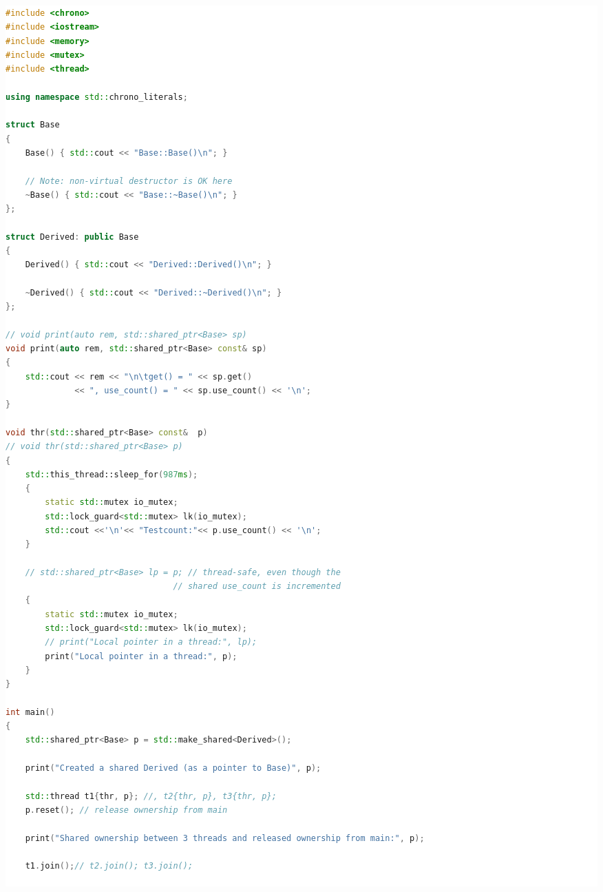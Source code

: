 ```cpp
#include <chrono>
#include <iostream>
#include <memory>
#include <mutex>
#include <thread>
 
using namespace std::chrono_literals;
 
struct Base
{
    Base() { std::cout << "Base::Base()\n"; }
 
    // Note: non-virtual destructor is OK here
    ~Base() { std::cout << "Base::~Base()\n"; }
};
 
struct Derived: public Base
{
    Derived() { std::cout << "Derived::Derived()\n"; }
 
    ~Derived() { std::cout << "Derived::~Derived()\n"; }
};
 
// void print(auto rem, std::shared_ptr<Base> sp)
void print(auto rem, std::shared_ptr<Base> const& sp)
{
    std::cout << rem << "\n\tget() = " << sp.get()
              << ", use_count() = " << sp.use_count() << '\n';
}
 
void thr(std::shared_ptr<Base> const&  p)
// void thr(std::shared_ptr<Base> p)
{
    std::this_thread::sleep_for(987ms);
    {
        static std::mutex io_mutex;
        std::lock_guard<std::mutex> lk(io_mutex);
        std::cout <<'\n'<< "Testcount:"<< p.use_count() << '\n';
    }
    
    // std::shared_ptr<Base> lp = p; // thread-safe, even though the
                                  // shared use_count is incremented
    {
        static std::mutex io_mutex;
        std::lock_guard<std::mutex> lk(io_mutex);
        // print("Local pointer in a thread:", lp);
        print("Local pointer in a thread:", p);
    }
}
 
int main()
{
    std::shared_ptr<Base> p = std::make_shared<Derived>();
 
    print("Created a shared Derived (as a pointer to Base)", p);
 
    std::thread t1{thr, p}; //, t2{thr, p}, t3{thr, p};
    p.reset(); // release ownership from main
 
    print("Shared ownership between 3 threads and released ownership from main:", p);
 
    t1.join();// t2.join(); t3.join();
 
```